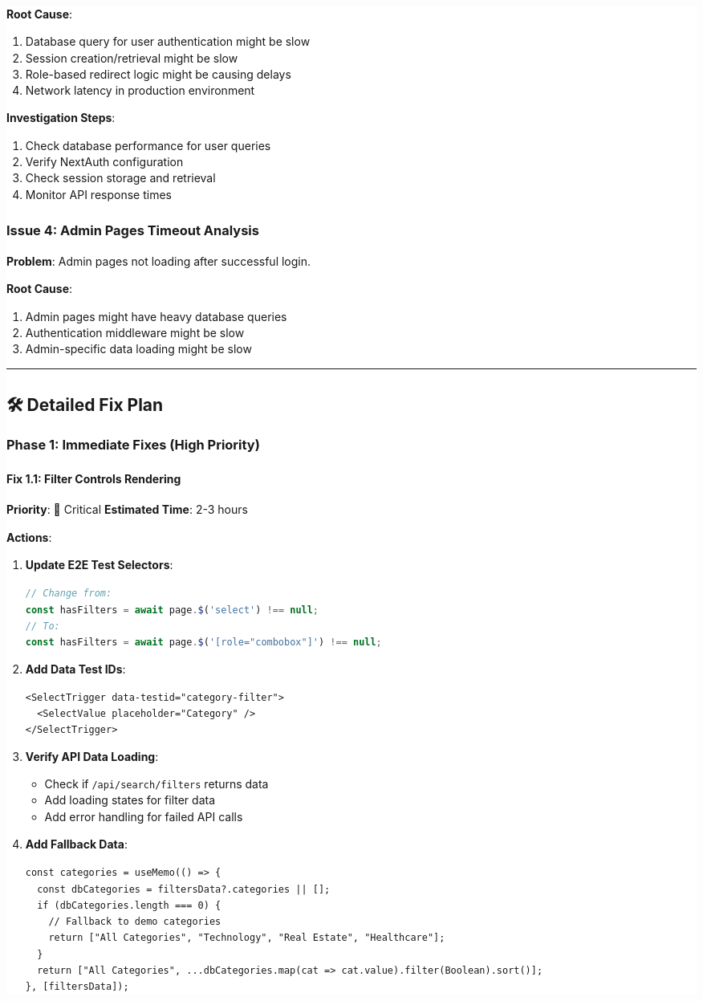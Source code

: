 **Root Cause**:
1. Database query for user authentication might be slow
2. Session creation/retrieval might be slow
3. Role-based redirect logic might be causing delays
4. Network latency in production environment

**Investigation Steps**:
1. Check database performance for user queries
2. Verify NextAuth configuration
3. Check session storage and retrieval
4. Monitor API response times

### **Issue 4: Admin Pages Timeout Analysis**

**Problem**: Admin pages not loading after successful login.

**Root Cause**:
1. Admin pages might have heavy database queries
2. Authentication middleware might be slow
3. Admin-specific data loading might be slow

---

## 🛠️ **Detailed Fix Plan**

### **Phase 1: Immediate Fixes (High Priority)**

#### **Fix 1.1: Filter Controls Rendering**
**Priority**: 🔴 Critical
**Estimated Time**: 2-3 hours

**Actions**:
1. **Update E2E Test Selectors**:
   ```javascript
   // Change from:
   const hasFilters = await page.$('select') !== null;
   // To:
   const hasFilters = await page.$('[role="combobox"]') !== null;
   ```

2. **Add Data Test IDs**:
   ```tsx
   <SelectTrigger data-testid="category-filter">
     <SelectValue placeholder="Category" />
   </SelectTrigger>
   ```

3. **Verify API Data Loading**:
   - Check if `/api/search/filters` returns data
   - Add loading states for filter data
   - Add error handling for failed API calls

4. **Add Fallback Data**:
   ```tsx
   const categories = useMemo(() => {
     const dbCategories = filtersData?.categories || [];
     if (dbCategories.length === 0) {
       // Fallback to demo categories
       return ["All Categories", "Technology", "Real Estate", "Healthcare"];
     }
     return ["All Categories", ...dbCategories.map(cat => cat.value).filter(Boolean).sort()];
   }, [filtersData]);
   ```
